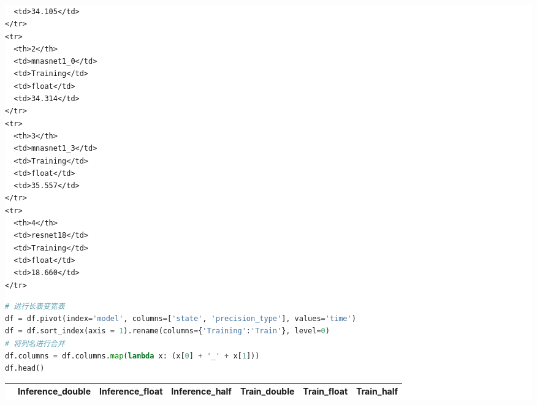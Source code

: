       <td>34.105</td>
    </tr>
    <tr>
      <th>2</th>
      <td>mnasnet1_0</td>
      <td>Training</td>
      <td>float</td>
      <td>34.314</td>
    </tr>
    <tr>
      <th>3</th>
      <td>mnasnet1_3</td>
      <td>Training</td>
      <td>float</td>
      <td>35.557</td>
    </tr>
    <tr>
      <th>4</th>
      <td>resnet18</td>
      <td>Training</td>
      <td>float</td>
      <td>18.660</td>
    </tr>
  </tbody>
</table>
</div>




```python
# 进行长表变宽表
df = df.pivot(index='model', columns=['state', 'precision_type'], values='time')
df = df.sort_index(axis = 1).rename(columns={'Training':'Train'}, level=0)
# 将列名进行合并
df.columns = df.columns.map(lambda x: (x[0] + '_' + x[1]))
df.head()
```




<div>
<style scoped>
    .dataframe tbody tr th:only-of-type {
        vertical-align: middle;
    }

    .dataframe tbody tr th {
        vertical-align: top;
    }

    .dataframe thead th {
        text-align: right;
    }
</style>
<table border="0" class="dataframe">
  <thead>
    <tr style="text-align: right;">
      <th></th>
      <th>Inference_double</th>
      <th>Inference_float</th>
      <th>Inference_half</th>
      <th>Train_double</th>
      <th>Train_float</th>
      <th>Train_half</th>
    </tr>
    <tr>